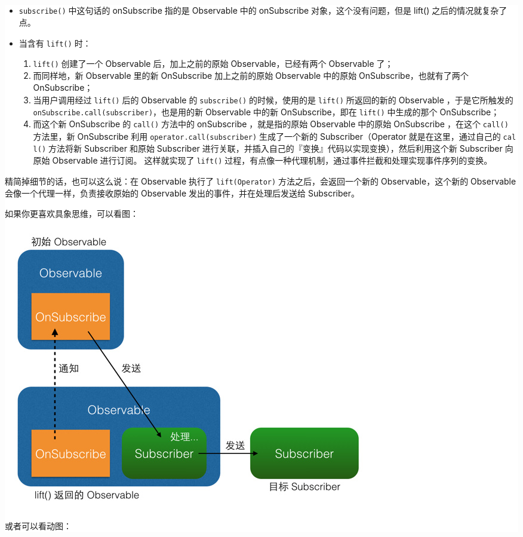 - `subscribe()` 中这句话的 onSubscribe 指的是 Observable 中的 onSubscribe 对象，这个没有问题，但是 lift() 之后的情况就复杂了点。

- 当含有 `lift()` 时： 
    1. `lift()` 创建了一个 Observable 后，加上之前的原始 Observable，已经有两个 Observable 了； 
    2. 而同样地，新 Observable 里的新 OnSubscribe 加上之前的原始 Observable 中的原始 OnSubscribe，也就有了两个 OnSubscribe； 
    3. 当用户调用经过 `lift()` 后的 Observable 的 `subscribe()` 的时候，使用的是 `lift()` 所返回的新的 Observable ，于是它所触发的 `onSubscribe.call(subscriber)`，也是用的新 Observable 中的新 OnSubscribe，即在 `lift()` 中生成的那个 OnSubscribe； 
    4. 而这个新 OnSubscribe 的 `call()` 方法中的 onSubscribe ，就是指的原始 Observable 中的原始 OnSubscribe ，在这个 `call()` 方法里，新 OnSubscribe 利用 `operator.call(subscriber)` 生成了一个新的 Subscriber（Operator 就是在这里，通过自己的 `call()` 方法将新 Subscriber 和原始 Subscriber 进行关联，并插入自己的『变换』代码以实现变换），然后利用这个新 Subscriber 向原始 Observable 进行订阅。 
这样就实现了 `lift()` 过程，有点像一种代理机制，通过事件拦截和处理实现事件序列的变换。


精简掉细节的话，也可以这么说：在 Observable 执行了 `lift(Operator)` 方法之后，会返回一个新的 Observable，这个新的 Observable 会像一个代理一样，负责接收原始的 Observable 发出的事件，并在处理后发送给 Subscriber。

如果你更喜欢具象思维，可以看图：

![](/gallery/RxJava/08.jpg)

或者可以看动图：
